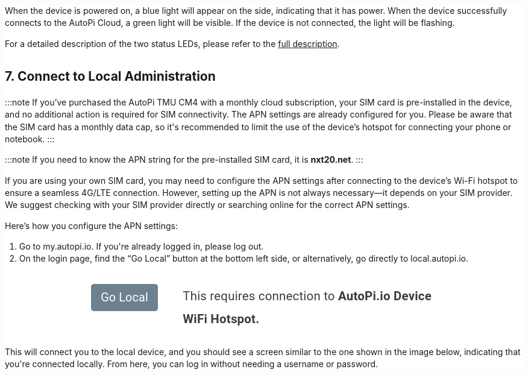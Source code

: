 When the device is powered on, a blue light will appear on the side, indicating 
that it has power. When the device successfully connects to the AutoPi Cloud, 
a green light will be visible. If the device is not connected, the light will be flashing. 

For a detailed description of the two status LEDs, please refer to the [full description](/core/power_management/#status-leds).

## 7. Connect to Local Administration

:::note
If you’ve purchased the AutoPi TMU CM4 with a monthly cloud subscription, your SIM card
is pre-installed in the device, and no additional action is required for SIM connectivity. 
The APN settings are already configured for you. Please be aware that the SIM card 
has a monthly data cap, so it's recommended to limit the use of the device’s hotspot 
for connecting your phone or notebook.
:::

:::note
If you need to know the APN string for the pre-installed SIM card, it is **nxt20.net**. 
:::

If you are using your own SIM card, you may need to configure the APN settings after 
connecting to the device’s Wi-Fi hotspot to ensure a seamless 4G/LTE connection. 
However, setting up the APN is not always necessary—it depends on your SIM provider. 
We suggest checking with your SIM provider directly or searching online for the correct APN settings. 

Here’s how you configure the APN settings: 

1. Go to my.autopi.io. If you're already logged in, please log out. 
2. On the login page, find the “Go Local” button at the bottom left side, 
   or alternatively, go directly to local.autopi.io.

<p align="center">
    <img src="/img/getting_started/getting_started/go_local_button.png" alt="Go Local Button"/>
</p>

This will connect you to the local device, and you should see a screen similar to 
the one shown in the image below, indicating that you're connected locally.
From here, you can log in without needing a username or password.
